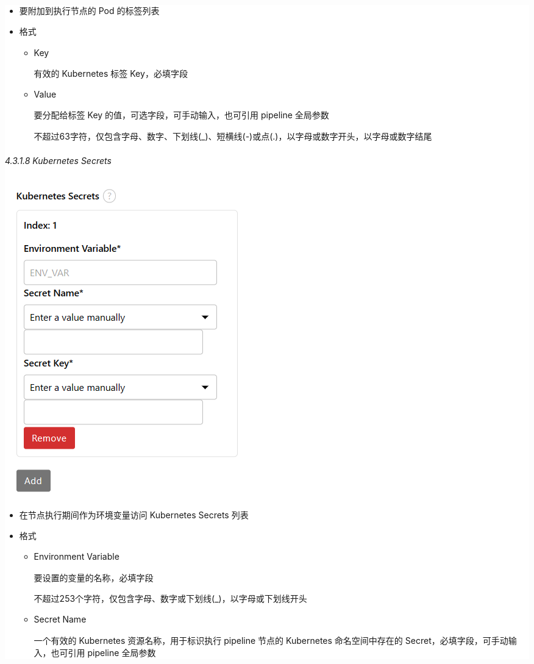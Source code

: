- 要附加到执行节点的 Pod 的标签列表

- 格式

  - Key

    有效的 Kubernetes 标签 Key，必填字段

  - Value

    要分配给标签 Key 的值，可选字段，可手动输入，也可引用 pipeline 全局参数

    不超过63字符，仅包含字母、数字、下划线(_)、短横线(-)或点(.)，以字母或数字开头，以字母或数字结尾



###### 4.3.1.8 Kubernetes Secrets

![](./images/3-4-12.png) 

- 在节点执行期间作为环境变量访问 Kubernetes Secrets 列表

- 格式

  - Environment Variable

    要设置的变量的名称，必填字段

    不超过253个字符，仅包含字母、数字或下划线(_)，以字母或下划线开头

  - Secret Name

    一个有效的 Kubernetes 资源名称，用于标识执行 pipeline 节点的 Kubernetes 命名空间中存在的 Secret，必填字段，可手动输入，也可引用 pipeline 全局参数
